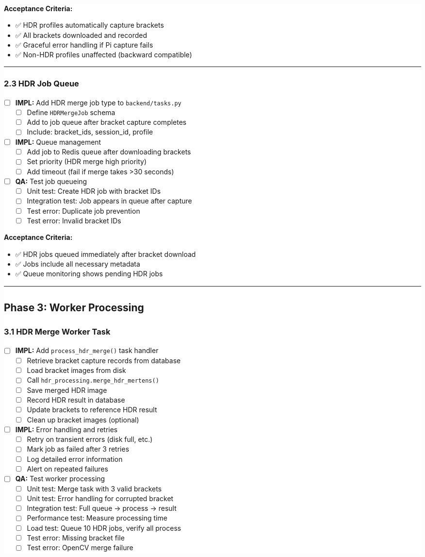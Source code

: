 **Acceptance Criteria:**
- ✅ HDR profiles automatically capture brackets
- ✅ All brackets downloaded and recorded
- ✅ Graceful error handling if Pi capture fails
- ✅ Non-HDR profiles unaffected (backward compatible)

---

### 2.3 HDR Job Queue

- [ ] **IMPL:** Add HDR merge job type to `backend/tasks.py`
  - [ ] Define `HDRMergeJob` schema
  - [ ] Add to job queue after bracket capture completes
  - [ ] Include: bracket_ids, session_id, profile

- [ ] **IMPL:** Queue management
  - [ ] Add job to Redis queue after downloading brackets
  - [ ] Set priority (HDR merge high priority)
  - [ ] Add timeout (fail if merge takes >30 seconds)

- [ ] **QA:** Test job queueing
  - [ ] Unit test: Create HDR job with bracket IDs
  - [ ] Integration test: Job appears in queue after capture
  - [ ] Test error: Duplicate job prevention
  - [ ] Test error: Invalid bracket IDs

**Acceptance Criteria:**
- ✅ HDR jobs queued immediately after bracket download
- ✅ Jobs include all necessary metadata
- ✅ Queue monitoring shows pending HDR jobs

---

## Phase 3: Worker Processing

### 3.1 HDR Merge Worker Task

- [ ] **IMPL:** Add `process_hdr_merge()` task handler
  - [ ] Retrieve bracket capture records from database
  - [ ] Load bracket images from disk
  - [ ] Call `hdr_processing.merge_hdr_mertens()`
  - [ ] Save merged HDR image
  - [ ] Record HDR result in database
  - [ ] Update brackets to reference HDR result
  - [ ] Clean up bracket images (optional)

- [ ] **IMPL:** Error handling and retries
  - [ ] Retry on transient errors (disk full, etc.)
  - [ ] Mark job as failed after 3 retries
  - [ ] Log detailed error information
  - [ ] Alert on repeated failures

- [ ] **QA:** Test worker processing
  - [ ] Unit test: Merge task with 3 valid brackets
  - [ ] Unit test: Error handling for corrupted bracket
  - [ ] Integration test: Full queue → process → result
  - [ ] Performance test: Measure processing time
  - [ ] Load test: Queue 10 HDR jobs, verify all process
  - [ ] Test error: Missing bracket file
  - [ ] Test error: OpenCV merge failure
